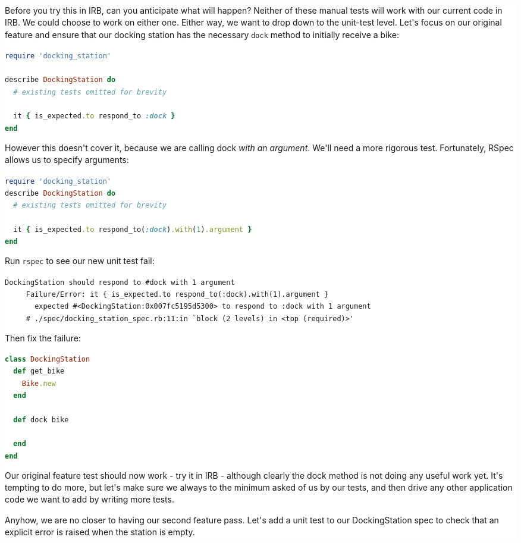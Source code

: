 Before you try this in IRB, can you anticipate what will happen?  Neither of these manual tests will work with our current code in IRB.  We could choose to work on either one.  Either way, we want to drop down to the unit-test level.  Let's focus on our original feature and ensure that our docking station has the necessary `dock` method to initially receive a bike:

```ruby
require 'docking_station'

describe DockingStation do
  # existing tests omitted for brevity

  it { is_expected.to respond_to :dock }
end
```

However this doesn't cover it, because we are calling dock *with an argument*.  We'll need a more rigorous test.  Fortunately, RSpec allows us to specify arguments:

```ruby
require 'docking_station'
describe DockingStation do
  # existing tests omitted for brevity

  it { is_expected.to respond_to(:dock).with(1).argument }
end
```

Run `rspec` to see our new unit test fail:
```
DockingStation should respond to #dock with 1 argument
     Failure/Error: it { is_expected.to respond_to(:dock).with(1).argument }
       expected #<DockingStation:0x007fc5195d5300> to respond to :dock with 1 argument
     # ./spec/docking_station_spec.rb:11:in `block (2 levels) in <top (required)>'
```

Then fix the failure:

```ruby
class DockingStation
  def get_bike
    Bike.new
  end

  def dock bike

  end
end
```

Our original feature test should now work - try it in IRB - although clearly the dock method is not doing any useful work yet.  It's tempting to do more, but let's make sure we always to the minimum asked of us by our tests, and then drive any other application code we want to add by writing more tests.

Anyhow, we are no closer to having our second feature pass.  Let's add a unit test to our DockingStation spec to check that an explicit error is raised when the station is empty.
